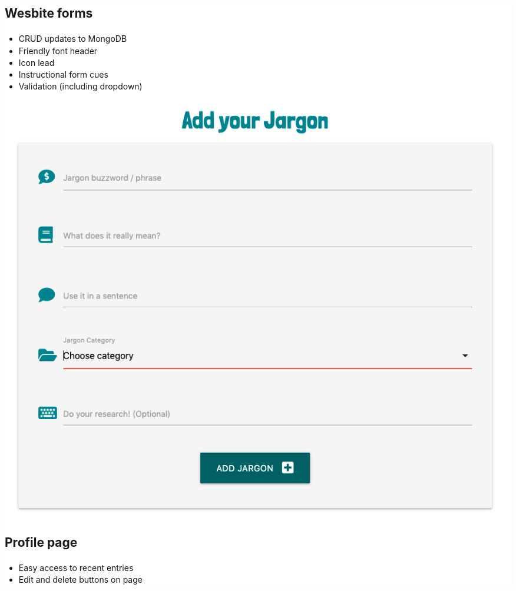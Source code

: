## Wesbite forms

- CRUD updates to MongoDB
- Friendly font header
- Icon lead
- Instructional form cues
- Validation (including dropdown)

![Add Jargon form](readme/add_jargon.png)

## Profile page
- Easy access to recent entries
- Edit and delete buttons on page